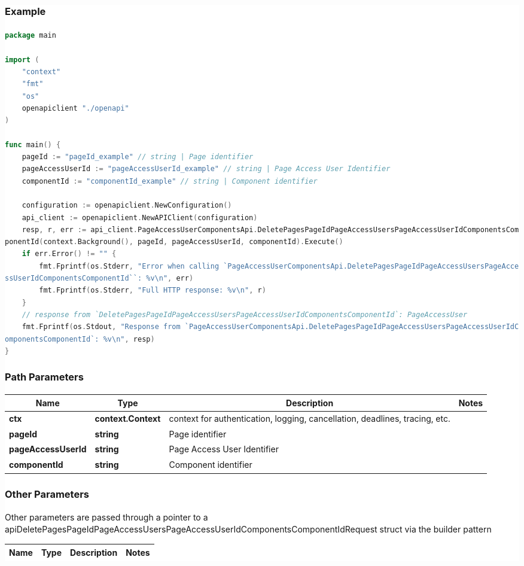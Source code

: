 

### Example

```go
package main

import (
    "context"
    "fmt"
    "os"
    openapiclient "./openapi"
)

func main() {
    pageId := "pageId_example" // string | Page identifier
    pageAccessUserId := "pageAccessUserId_example" // string | Page Access User Identifier
    componentId := "componentId_example" // string | Component identifier

    configuration := openapiclient.NewConfiguration()
    api_client := openapiclient.NewAPIClient(configuration)
    resp, r, err := api_client.PageAccessUserComponentsApi.DeletePagesPageIdPageAccessUsersPageAccessUserIdComponentsComponentId(context.Background(), pageId, pageAccessUserId, componentId).Execute()
    if err.Error() != "" {
        fmt.Fprintf(os.Stderr, "Error when calling `PageAccessUserComponentsApi.DeletePagesPageIdPageAccessUsersPageAccessUserIdComponentsComponentId``: %v\n", err)
        fmt.Fprintf(os.Stderr, "Full HTTP response: %v\n", r)
    }
    // response from `DeletePagesPageIdPageAccessUsersPageAccessUserIdComponentsComponentId`: PageAccessUser
    fmt.Fprintf(os.Stdout, "Response from `PageAccessUserComponentsApi.DeletePagesPageIdPageAccessUsersPageAccessUserIdComponentsComponentId`: %v\n", resp)
}
```

### Path Parameters


Name | Type | Description  | Notes
------------- | ------------- | ------------- | -------------
**ctx** | **context.Context** | context for authentication, logging, cancellation, deadlines, tracing, etc.
**pageId** | **string** | Page identifier | 
**pageAccessUserId** | **string** | Page Access User Identifier | 
**componentId** | **string** | Component identifier | 

### Other Parameters

Other parameters are passed through a pointer to a apiDeletePagesPageIdPageAccessUsersPageAccessUserIdComponentsComponentIdRequest struct via the builder pattern


Name | Type | Description  | Notes
------------- | ------------- | ------------- | -------------
